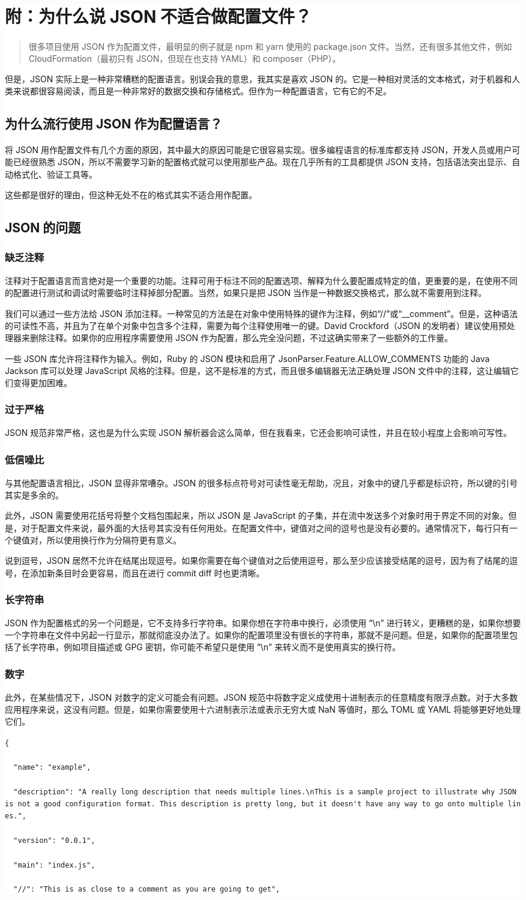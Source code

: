 # 附：为什么说 JSON 不适合做配置文件？

> 很多项目使用 JSON 作为配置文件，最明显的例子就是 npm 和 yarn 使用的 package.json 文件。当然，还有很多其他文件，例如 CloudFormation（最初只有 JSON，但现在也支持 YAML）和 composer（PHP）。

但是，JSON 实际上是一种非常糟糕的配置语言。别误会我的意思，我其实是喜欢 JSON 的。它是一种相对灵活的文本格式，对于机器和人类来说都很容易阅读，而且是一种非常好的数据交换和存储格式。但作为一种配置语言，它有它的不足。

## 为什么流行使用 JSON 作为配置语言？

将 JSON 用作配置文件有几个方面的原因，其中最大的原因可能是它很容易实现。很多编程语言的标准库都支持 JSON，开发人员或用户可能已经很熟悉 JSON，所以不需要学习新的配置格式就可以使用那些产品。现在几乎所有的工具都提供 JSON 支持，包括语法突出显示、自动格式化、验证工具等。

这些都是很好的理由，但这种无处不在的格式其实不适合用作配置。

## JSON 的问题

### 缺乏注释

注释对于配置语言而言绝对是一个重要的功能。注释可用于标注不同的配置选项、解释为什么要配置成特定的值，更重要的是，在使用不同的配置进行测试和调试时需要临时注释掉部分配置。当然，如果只是把 JSON 当作是一种数据交换格式，那么就不需要用到注释。

我们可以通过一些方法给 JSON 添加注释。一种常见的方法是在对象中使用特殊的键作为注释，例如“//”或“__comment”。但是，这种语法的可读性不高，并且为了在单个对象中包含多个注释，需要为每个注释使用唯一的键。David Crockford（JSON 的发明者）建议使用预处理器来删除注释。如果你的应用程序需要使用 JSON 作为配置，那么完全没问题，不过这确实带来了一些额外的工作量。

一些 JSON 库允许将注释作为输入。例如，Ruby 的 JSON 模块和启用了 JsonParser.Feature.ALLOW_COMMENTS 功能的 Java Jackson 库可以处理 JavaScript 风格的注释。但是，这不是标准的方式，而且很多编辑器无法正确处理 JSON 文件中的注释，这让编辑它们变得更加困难。

### 过于严格

JSON 规范非常严格，这也是为什么实现 JSON 解析器会这么简单，但在我看来，它还会影响可读性，并且在较小程度上会影响可写性。

### 低信噪比

与其他配置语言相比，JSON 显得非常嘈杂。JSON 的很多标点符号对可读性毫无帮助，况且，对象中的键几乎都是标识符，所以键的引号其实是多余的。

此外，JSON 需要使用花括号将整个文档包围起来，所以 JSON 是 JavaScript 的子集，并在流中发送多个对象时用于界定不同的对象。但是，对于配置文件来说，最外面的大括号其实没有任何用处。在配置文件中，键值对之间的逗号也是没有必要的。通常情况下，每行只有一个键值对，所以使用换行作为分隔符更有意义。

说到逗号，JSON 居然不允许在结尾出现逗号。如果你需要在每个键值对之后使用逗号，那么至少应该接受结尾的逗号，因为有了结尾的逗号，在添加新条目时会更容易，而且在进行 commit diff 时也更清晰。

### 长字符串

JSON 作为配置格式的另一个问题是，它不支持多行字符串。如果你想在字符串中换行，必须使用 “\n” 进行转义，更糟糕的是，如果你想要一个字符串在文件中另起一行显示，那就彻底没办法了。如果你的配置项里没有很长的字符串，那就不是问题。但是，如果你的配置项里包括了长字符串，例如项目描述或 GPG 密钥，你可能不希望只是使用 “\n” 来转义而不是使用真实的换行符。

### 数字

此外，在某些情况下，JSON 对数字的定义可能会有问题。JSON 规范中将数字定义成使用十进制表示的任意精度有限浮点数。对于大多数应用程序来说，这没有问题。但是，如果你需要使用十六进制表示法或表示无穷大或 NaN 等值时，那么 TOML 或 YAML 将能够更好地处理它们。

```
{

  "name": "example",

  "description": "A really long description that needs multiple lines.\nThis is a sample project to illustrate why JSON is not a good configuration format. This description is pretty long, but it doesn't have any way to go onto multiple lines.",

  "version": "0.0.1",

  "main": "index.js",

  "//": "This is as close to a comment as you are going to get",
```